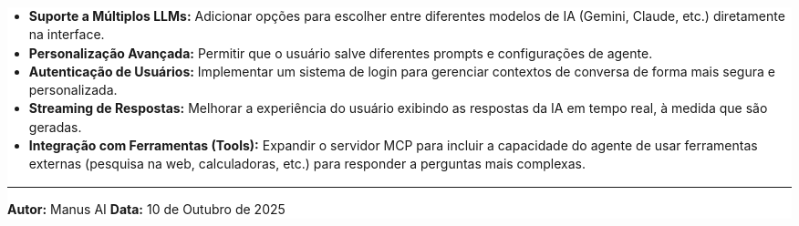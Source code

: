 *   **Suporte a Múltiplos LLMs:** Adicionar opções para escolher entre diferentes modelos de IA (Gemini, Claude, etc.) diretamente na interface.
*   **Personalização Avançada:** Permitir que o usuário salve diferentes prompts e configurações de agente.
*   **Autenticação de Usuários:** Implementar um sistema de login para gerenciar contextos de conversa de forma mais segura e personalizada.
*   **Streaming de Respostas:** Melhorar a experiência do usuário exibindo as respostas da IA em tempo real, à medida que são geradas.
*   **Integração com Ferramentas (Tools):** Expandir o servidor MCP para incluir a capacidade do agente de usar ferramentas externas (pesquisa na web, calculadoras, etc.) para responder a perguntas mais complexas.

---

**Autor:** Manus AI
**Data:** 10 de Outubro de 2025

